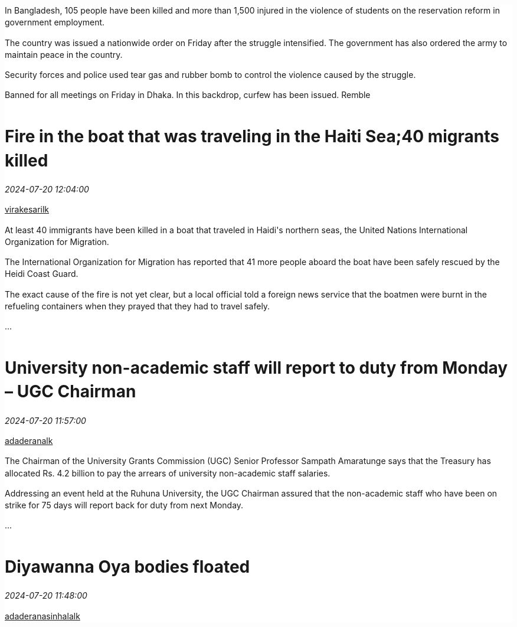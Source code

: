 In Bangladesh, 105 people have been killed and more than 1,500 injured in the violence of students on the reservation reform in government employment.

The country was issued a nationwide order on Friday after the struggle intensified. The government has also ordered the army to maintain peace in the country.

Security forces and police used tear gas and rubber bomb to control the violence caused by the struggle.

Banned for all meetings on Friday in Dhaka. In this backdrop, curfew has been issued. Remble



# Fire in the boat that was traveling in the Haiti Sea;40 migrants killed

*2024-07-20 12:04:00*

[virakesarilk](https://www.virakesari.lk/article/188917)

At least 40 immigrants have been killed in a boat that traveled in Haidi's northern seas, the United Nations International Organization for Migration.

The International Organization for Migration has reported that 41 more people aboard the boat have been safely rescued by the Heidi Coast Guard.

The exact cause of the fire is not yet clear, but a local official told a foreign news service that the boatmen were burnt in the refueling containers when they prayed that they had to travel safely.

...



# University non-academic staff will report to duty from Monday – UGC Chairman

*2024-07-20 11:57:00*

[adaderanalk](https://www.adaderana.lk/news/100644/university-non-academic-staff-will-report-to-duty-from-monday-ugc-chairman)

The Chairman of the University Grants Commission (UGC) Senior Professor Sampath Amaratunge says that the Treasury has allocated Rs. 4.2 billion to pay the arrears of university non-academic staff salaries.

Addressing an event held at the Ruhuna University, the UGC Chairman assured that the non-academic staff who have been on strike for 75 days will report back for duty from next Monday.

...



# Diyawanna Oya bodies floated

*2024-07-20 11:48:00*

[adaderanasinhalalk](http://sinhala.adaderana.lk/news/199011)
